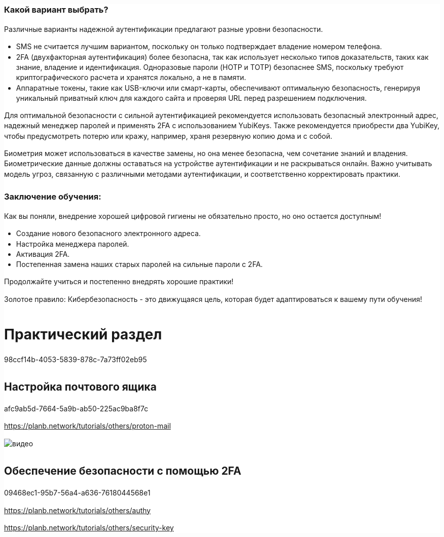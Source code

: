 ### Какой вариант выбрать?

Различные варианты надежной аутентификации предлагают разные уровни безопасности.

- SMS не считается лучшим вариантом, поскольку он только подтверждает владение номером телефона.
- 2FA (двухфакторная аутентификация) более безопасна, так как использует несколько типов доказательств, таких как знание, владение и идентификация. Одноразовые пароли (HOTP и TOTP) безопаснее SMS, поскольку требуют криптографического расчета и хранятся локально, а не в памяти.
- Аппаратные токены, такие как USB-ключи или смарт-карты, обеспечивают оптимальную безопасность, генерируя уникальный приватный ключ для каждого сайта и проверяя URL перед разрешением подключения.

Для оптимальной безопасности с сильной аутентификацией рекомендуется использовать безопасный электронный адрес, надежный менеджер паролей и применять 2FA с использованием YubiKeys. Также рекомендуется приобрести два YubiKey, чтобы предусмотреть потерю или кражу, например, храня резервную копию дома и с собой.

Биометрия может использоваться в качестве замены, но она менее безопасна, чем сочетание знаний и владения. Биометрические данные должны оставаться на устройстве аутентификации и не раскрываться онлайн. Важно учитывать модель угроз, связанную с различными методами аутентификации, и соответственно корректировать практики.

### Заключение обучения:

Как вы поняли, внедрение хорошей цифровой гигиены не обязательно просто, но оно остается доступным!

- Создание нового безопасного электронного адреса.
- Настройка менеджера паролей.
- Активация 2FA.
- Постепенная замена наших старых паролей на сильные пароли с 2FA.

Продолжайте учиться и постепенно внедрять хорошие практики!

Золотое правило: Кибербезопасность - это движущаяся цель, которая будет адаптироваться к вашему пути обучения!

# Практический раздел

<partId>98ccf14b-4053-5839-878c-7a73ff02eb95</partId>

## Настройка почтового ящика

<chapterId>afc9ab5d-7664-5a9b-ab50-225ac9ba8f7c</chapterId>

https://planb.network/tutorials/others/proton-mail

![видео](https://youtu.be/vpYJYWhmEZg)

## Обеспечение безопасности с помощью 2FA

<chapterId>09468ec1-95b7-56a4-a636-7618044568e1</chapterId>

https://planb.network/tutorials/others/authy

https://planb.network/tutorials/others/security-key
